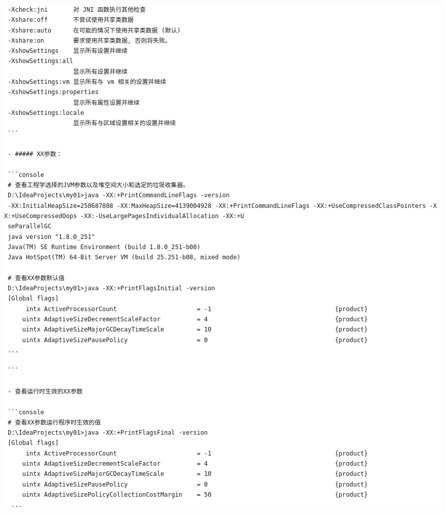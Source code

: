      -Xcheck:jni       对 JNI 函数执行其他检查
     -Xshare:off       不尝试使用共享类数据
     -Xshare:auto      在可能的情况下使用共享类数据 (默认)
     -Xshare:on        要求使用共享类数据, 否则将失败。
     -XshowSettings    显示所有设置并继续
     -XshowSettings:all
                       显示所有设置并继续
     -XshowSettings:vm 显示所有与 vm 相关的设置并继续
     -XshowSettings:properties
                       显示所有属性设置并继续
     -XshowSettings:locale
                       显示所有与区域设置相关的设置并继续
     ```
     
     - ##### XX参数：
     
     ```console
     # 查看工程学选择的JVM参数以及堆空间大小和选定的垃圾收集器。
     D:\IdeaProjects\my01>java -XX:+PrintCommandLineFlags -version
     -XX:InitialHeapSize=258687808 -XX:MaxHeapSize=4139004928 -XX:+PrintCommandLineFlags -XX:+UseCompressedClassPointers -XX:+UseCompressedOops -XX:-UseLargePagesIndividualAllocation -XX:+U
     seParallelGC
     java version "1.8.0_251"
     Java(TM) SE Runtime Environment (build 1.8.0_251-b08)
     Java HotSpot(TM) 64-Bit Server VM (build 25.251-b08, mixed mode)
     
     # 查看XX参数默认值
     D:\IdeaProjects\my01>java -XX:+PrintFlagsInitial -version
     [Global flags]
          intx ActiveProcessorCount                      = -1                                  {product}
         uintx AdaptiveSizeDecrementScaleFactor          = 4                                   {product}
         uintx AdaptiveSizeMajorGCDecayTimeScale         = 10                                  {product}
         uintx AdaptiveSizePausePolicy                   = 0                                   {product}
     ...
     
     ```
     
     - 查看运行时生效的XX参数
     
     ```console
     # 查看XX参数运行程序时生效的值
     D:\IdeaProjects\my01>java -XX:+PrintFlagsFinal -version
     [Global flags]
          intx ActiveProcessorCount                      = -1                                  {product}
         uintx AdaptiveSizeDecrementScaleFactor          = 4                                   {product}
         uintx AdaptiveSizeMajorGCDecayTimeScale         = 10                                  {product}
         uintx AdaptiveSizePausePolicy                   = 0                                   {product}
         uintx AdaptiveSizePolicyCollectionCostMargin    = 50                                  {product}
      ...
     